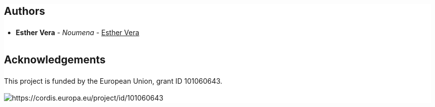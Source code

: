 
## Authors

* **Esther Vera** - *Noumena* - [Esther Vera](https://github.com/EstherNoumena)

## Acknowledgements
This project is funded by the European Union, grant ID 101060643.

<img src="https://rea.ec.europa.eu/sites/default/files/styles/oe_theme_medium_no_crop/public/2021-04/EN-Funded%20by%20the%20EU-POS.jpg" alt="https://cordis.europa.eu/project/id/101060643" width="200"/>
